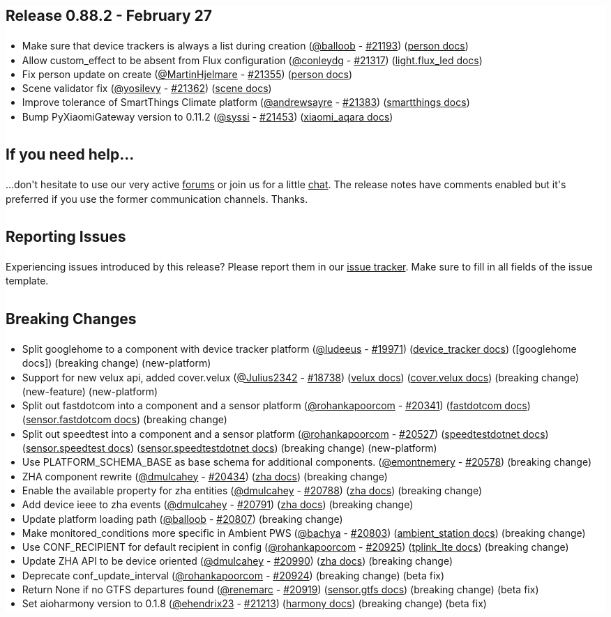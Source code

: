 [#21246]: https://github.com/home-assistant/home-assistant/pull/21246
[#21264]: https://github.com/home-assistant/home-assistant/pull/21264
[#21265]: https://github.com/home-assistant/home-assistant/pull/21265
[#21268]: https://github.com/home-assistant/home-assistant/pull/21268
[#21276]: https://github.com/home-assistant/home-assistant/pull/21276
[#21278]: https://github.com/home-assistant/home-assistant/pull/21278
[#21295]: https://github.com/home-assistant/home-assistant/pull/21295
[@bachya]: https://github.com/bachya
[@balloob]: https://github.com/balloob
[@dmulcahey]: https://github.com/dmulcahey
[@elupus]: https://github.com/elupus
[ambient_station docs]: /integrations/ambient_station/
[light.yeelight docs]: /integrations/yeelight
[media_player.plex docs]: /integrations/plex#media-player
[media_player.samsungtv docs]: /integrations/samsungtv
[sensor.imap_email_content docs]: /integrations/imap_email_content/
[zha docs]: /integrations/zha/

## Release 0.88.2 - February 27

- Make sure that device trackers is always a list during creation ([@balloob] - [#21193]) ([person docs])
- Allow custom_effect to be absent from Flux configuration ([@conleydg] - [#21317]) ([light.flux_led docs])
- Fix person update on create ([@MartinHjelmare] - [#21355]) ([person docs])
- Scene validator fix ([@yosilevy] - [#21362]) ([scene docs])
- Improve tolerance of SmartThings Climate platform ([@andrewsayre] - [#21383]) ([smartthings docs])
- Bump PyXiaomiGateway version to 0.11.2 ([@syssi] - [#21453]) ([xiaomi_aqara docs])

[#21193]: https://github.com/home-assistant/home-assistant/pull/21193
[#21317]: https://github.com/home-assistant/home-assistant/pull/21317
[#21355]: https://github.com/home-assistant/home-assistant/pull/21355
[#21362]: https://github.com/home-assistant/home-assistant/pull/21362
[#21383]: https://github.com/home-assistant/home-assistant/pull/21383
[#21453]: https://github.com/home-assistant/home-assistant/pull/21453
[@MartinHjelmare]: https://github.com/MartinHjelmare
[@andrewsayre]: https://github.com/andrewsayre
[@balloob]: https://github.com/balloob
[@conleydg]: https://github.com/conleydg
[@syssi]: https://github.com/syssi
[@yosilevy]: https://github.com/yosilevy
[light.flux_led docs]: /integrations/flux_led
[person docs]: /integrations/person/
[scene docs]: /integrations/scene/
[smartthings docs]: /integrations/smartthings/
[xiaomi_aqara docs]: /integrations/xiaomi_aqara/

## If you need help...

...don't hesitate to use our very active [forums](https://community.home-assistant.io/) or join us for a little [chat](https://discord.gg/c5DvZ4e). The release notes have comments enabled but it's preferred if you use the former communication channels. Thanks.

## Reporting Issues

Experiencing issues introduced by this release? Please report them in our [issue tracker](https://github.com/home-assistant/home-assistant/issues). Make sure to fill in all fields of the issue template.



## Breaking Changes

- Split googlehome to a component with device tracker platform ([@ludeeus] - [#19971]) ([device_tracker docs]) ([googlehome docs]) (breaking change) (new-platform)
- Support for new velux api, added cover.velux ([@Julius2342] - [#18738]) ([velux docs]) ([cover.velux docs]) (breaking change) (new-feature) (new-platform)
- Split out fastdotcom into a component and a sensor platform ([@rohankapoorcom] - [#20341]) ([fastdotcom docs]) ([sensor.fastdotcom docs]) (breaking change)
- Split out speedtest into a component and a sensor platform ([@rohankapoorcom] - [#20527]) ([speedtestdotnet docs]) ([sensor.speedtest docs]) ([sensor.speedtestdotnet docs]) (breaking change) (new-platform)
- Use PLATFORM_SCHEMA_BASE as base schema for additional components. ([@emontnemery] - [#20578]) (breaking change)
- ZHA component rewrite ([@dmulcahey] - [#20434]) ([zha docs]) (breaking change)
- Enable the available property for zha entities ([@dmulcahey] - [#20788]) ([zha docs]) (breaking change)
- Add device ieee to zha events ([@dmulcahey] - [#20791]) ([zha docs]) (breaking change)
- Update platform loading path ([@balloob] - [#20807]) (breaking change)
- Make monitored_conditions more specific in Ambient PWS ([@bachya] - [#20803]) ([ambient_station docs]) (breaking change)
- Use CONF_RECIPIENT for default recipient in config ([@rohankapoorcom] - [#20925]) ([tplink_lte docs]) (breaking change)
- Update ZHA API to be device oriented ([@dmulcahey] - [#20990]) ([zha docs]) (breaking change)
- Deprecate conf_update_interval ([@rohankapoorcom] - [#20924]) (breaking change) (beta fix)
- Return None if no GTFS departures found ([@renemarc] - [#20919]) ([sensor.gtfs docs]) (breaking change) (beta fix)
- Set aioharmony version to 0.1.8 ([@ehendrix23] - [#21213]) ([harmony docs]) (breaking change) (beta fix)


[#18700]: https://github.com/home-assistant/home-assistant/pull/18700
[#18738]: https://github.com/home-assistant/home-assistant/pull/18738
[#19072]: https://github.com/home-assistant/home-assistant/pull/19072
[#19115]: https://github.com/home-assistant/home-assistant/pull/19115
[#19544]: https://github.com/home-assistant/home-assistant/pull/19544
[#19561]: https://github.com/home-assistant/home-assistant/pull/19561
[#19594]: https://github.com/home-assistant/home-assistant/pull/19594
[#19607]: https://github.com/home-assistant/home-assistant/pull/19607
[#19699]: https://github.com/home-assistant/home-assistant/pull/19699
[#19726]: https://github.com/home-assistant/home-assistant/pull/19726
[#19767]: https://github.com/home-assistant/home-assistant/pull/19767
[#19873]: https://github.com/home-assistant/home-assistant/pull/19873
[#19885]: https://github.com/home-assistant/home-assistant/pull/19885
[#19971]: https://github.com/home-assistant/home-assistant/pull/19971
[#19985]: https://github.com/home-assistant/home-assistant/pull/19985
[#20049]: https://github.com/home-assistant/home-assistant/pull/20049
[#20290]: https://github.com/home-assistant/home-assistant/pull/20290
[#20341]: https://github.com/home-assistant/home-assistant/pull/20341
[#20434]: https://github.com/home-assistant/home-assistant/pull/20434
[#20493]: https://github.com/home-assistant/home-assistant/pull/20493
[#20511]: https://github.com/home-assistant/home-assistant/pull/20511
[#20527]: https://github.com/home-assistant/home-assistant/pull/20527
[#20565]: https://github.com/home-assistant/home-assistant/pull/20565
[#20578]: https://github.com/home-assistant/home-assistant/pull/20578
[#20588]: https://github.com/home-assistant/home-assistant/pull/20588
[#20619]: https://github.com/home-assistant/home-assistant/pull/20619
[#20620]: https://github.com/home-assistant/home-assistant/pull/20620
[#20621]: https://github.com/home-assistant/home-assistant/pull/20621
[#20623]: https://github.com/home-assistant/home-assistant/pull/20623
[#20625]: https://github.com/home-assistant/home-assistant/pull/20625
[#20629]: https://github.com/home-assistant/home-assistant/pull/20629
[#20634]: https://github.com/home-assistant/home-assistant/pull/20634
[#20635]: https://github.com/home-assistant/home-assistant/pull/20635
[#20650]: https://github.com/home-assistant/home-assistant/pull/20650
[#20654]: https://github.com/home-assistant/home-assistant/pull/20654
[#20655]: https://github.com/home-assistant/home-assistant/pull/20655
[#20656]: https://github.com/home-assistant/home-assistant/pull/20656
[#20669]: https://github.com/home-assistant/home-assistant/pull/20669
[#20677]: https://github.com/home-assistant/home-assistant/pull/20677
[#20682]: https://github.com/home-assistant/home-assistant/pull/20682
[#20683]: https://github.com/home-assistant/home-assistant/pull/20683
[#20689]: https://github.com/home-assistant/home-assistant/pull/20689
[#20691]: https://github.com/home-assistant/home-assistant/pull/20691
[#20695]: https://github.com/home-assistant/home-assistant/pull/20695
[#20706]: https://github.com/home-assistant/home-assistant/pull/20706
[#20709]: https://github.com/home-assistant/home-assistant/pull/20709
[#20710]: https://github.com/home-assistant/home-assistant/pull/20710
[#20711]: https://github.com/home-assistant/home-assistant/pull/20711
[#20712]: https://github.com/home-assistant/home-assistant/pull/20712
[#20713]: https://github.com/home-assistant/home-assistant/pull/20713
[#20718]: https://github.com/home-assistant/home-assistant/pull/20718
[#20719]: https://github.com/home-assistant/home-assistant/pull/20719
[#20721]: https://github.com/home-assistant/home-assistant/pull/20721
[#20725]: https://github.com/home-assistant/home-assistant/pull/20725
[#20732]: https://github.com/home-assistant/home-assistant/pull/20732
[#20741]: https://github.com/home-assistant/home-assistant/pull/20741
[#20742]: https://github.com/home-assistant/home-assistant/pull/20742
[#20745]: https://github.com/home-assistant/home-assistant/pull/20745
[#20747]: https://github.com/home-assistant/home-assistant/pull/20747
[#20757]: https://github.com/home-assistant/home-assistant/pull/20757
[#20758]: https://github.com/home-assistant/home-assistant/pull/20758
[#20759]: https://github.com/home-assistant/home-assistant/pull/20759
[#20761]: https://github.com/home-assistant/home-assistant/pull/20761
[#20772]: https://github.com/home-assistant/home-assistant/pull/20772
[#20774]: https://github.com/home-assistant/home-assistant/pull/20774
[#20775]: https://github.com/home-assistant/home-assistant/pull/20775
[#20787]: https://github.com/home-assistant/home-assistant/pull/20787
[#20788]: https://github.com/home-assistant/home-assistant/pull/20788
[#20789]: https://github.com/home-assistant/home-assistant/pull/20789
[#20790]: https://github.com/home-assistant/home-assistant/pull/20790
[#20791]: https://github.com/home-assistant/home-assistant/pull/20791
[#20792]: https://github.com/home-assistant/home-assistant/pull/20792
[#20796]: https://github.com/home-assistant/home-assistant/pull/20796
[#20797]: https://github.com/home-assistant/home-assistant/pull/20797
[#20798]: https://github.com/home-assistant/home-assistant/pull/20798
[#20799]: https://github.com/home-assistant/home-assistant/pull/20799
[#20801]: https://github.com/home-assistant/home-assistant/pull/20801
[#20803]: https://github.com/home-assistant/home-assistant/pull/20803
[#20806]: https://github.com/home-assistant/home-assistant/pull/20806
[#20807]: https://github.com/home-assistant/home-assistant/pull/20807
[#20808]: https://github.com/home-assistant/home-assistant/pull/20808
[#20809]: https://github.com/home-assistant/home-assistant/pull/20809
[#20810]: https://github.com/home-assistant/home-assistant/pull/20810
[#20811]: https://github.com/home-assistant/home-assistant/pull/20811
[#20817]: https://github.com/home-assistant/home-assistant/pull/20817
[#20822]: https://github.com/home-assistant/home-assistant/pull/20822
[#20825]: https://github.com/home-assistant/home-assistant/pull/20825
[#20837]: https://github.com/home-assistant/home-assistant/pull/20837
[#20841]: https://github.com/home-assistant/home-assistant/pull/20841
[#20842]: https://github.com/home-assistant/home-assistant/pull/20842
[#20848]: https://github.com/home-assistant/home-assistant/pull/20848
[#20852]: https://github.com/home-assistant/home-assistant/pull/20852
[#20859]: https://github.com/home-assistant/home-assistant/pull/20859
[#20865]: https://github.com/home-assistant/home-assistant/pull/20865
[#20873]: https://github.com/home-assistant/home-assistant/pull/20873
[#20874]: https://github.com/home-assistant/home-assistant/pull/20874
[#20876]: https://github.com/home-assistant/home-assistant/pull/20876
[#20877]: https://github.com/home-assistant/home-assistant/pull/20877
[#20878]: https://github.com/home-assistant/home-assistant/pull/20878
[#20880]: https://github.com/home-assistant/home-assistant/pull/20880
[#20883]: https://github.com/home-assistant/home-assistant/pull/20883
[#20887]: https://github.com/home-assistant/home-assistant/pull/20887
[#20890]: https://github.com/home-assistant/home-assistant/pull/20890
[#20892]: https://github.com/home-assistant/home-assistant/pull/20892
[#20897]: https://github.com/home-assistant/home-assistant/pull/20897
[#20898]: https://github.com/home-assistant/home-assistant/pull/20898
[#20901]: https://github.com/home-assistant/home-assistant/pull/20901
[#20909]: https://github.com/home-assistant/home-assistant/pull/20909
[#20910]: https://github.com/home-assistant/home-assistant/pull/20910
[#20915]: https://github.com/home-assistant/home-assistant/pull/20915
[#20919]: https://github.com/home-assistant/home-assistant/pull/20919
[#20921]: https://github.com/home-assistant/home-assistant/pull/20921
[#20923]: https://github.com/home-assistant/home-assistant/pull/20923
[#20924]: https://github.com/home-assistant/home-assistant/pull/20924
[#20925]: https://github.com/home-assistant/home-assistant/pull/20925
[#20929]: https://github.com/home-assistant/home-assistant/pull/20929
[#20932]: https://github.com/home-assistant/home-assistant/pull/20932
[#20937]: https://github.com/home-assistant/home-assistant/pull/20937
[#20938]: https://github.com/home-assistant/home-assistant/pull/20938
[#20939]: https://github.com/home-assistant/home-assistant/pull/20939
[#20947]: https://github.com/home-assistant/home-assistant/pull/20947
[#20950]: https://github.com/home-assistant/home-assistant/pull/20950
[#20951]: https://github.com/home-assistant/home-assistant/pull/20951
[#20955]: https://github.com/home-assistant/home-assistant/pull/20955
[#20961]: https://github.com/home-assistant/home-assistant/pull/20961
[#20963]: https://github.com/home-assistant/home-assistant/pull/20963
[#20971]: https://github.com/home-assistant/home-assistant/pull/20971
[#20977]: https://github.com/home-assistant/home-assistant/pull/20977
[#20979]: https://github.com/home-assistant/home-assistant/pull/20979
[#20984]: https://github.com/home-assistant/home-assistant/pull/20984
[#20985]: https://github.com/home-assistant/home-assistant/pull/20985
[#20986]: https://github.com/home-assistant/home-assistant/pull/20986
[#20987]: https://github.com/home-assistant/home-assistant/pull/20987
[#20988]: https://github.com/home-assistant/home-assistant/pull/20988
[#20990]: https://github.com/home-assistant/home-assistant/pull/20990
[#20993]: https://github.com/home-assistant/home-assistant/pull/20993
[#20998]: https://github.com/home-assistant/home-assistant/pull/20998
[#21008]: https://github.com/home-assistant/home-assistant/pull/21008
[#21011]: https://github.com/home-assistant/home-assistant/pull/21011
[#21013]: https://github.com/home-assistant/home-assistant/pull/21013
[#21014]: https://github.com/home-assistant/home-assistant/pull/21014
[#21015]: https://github.com/home-assistant/home-assistant/pull/21015
[#21016]: https://github.com/home-assistant/home-assistant/pull/21016
[#21020]: https://github.com/home-assistant/home-assistant/pull/21020
[#21021]: https://github.com/home-assistant/home-assistant/pull/21021
[#21022]: https://github.com/home-assistant/home-assistant/pull/21022
[#21023]: https://github.com/home-assistant/home-assistant/pull/21023
[#21024]: https://github.com/home-assistant/home-assistant/pull/21024
[#21025]: https://github.com/home-assistant/home-assistant/pull/21025
[#21039]: https://github.com/home-assistant/home-assistant/pull/21039
[#21041]: https://github.com/home-assistant/home-assistant/pull/21041
[#21044]: https://github.com/home-assistant/home-assistant/pull/21044
[#21048]: https://github.com/home-assistant/home-assistant/pull/21048
[#21049]: https://github.com/home-assistant/home-assistant/pull/21049
[#21050]: https://github.com/home-assistant/home-assistant/pull/21050
[#21054]: https://github.com/home-assistant/home-assistant/pull/21054
[#21055]: https://github.com/home-assistant/home-assistant/pull/21055
[#21056]: https://github.com/home-assistant/home-assistant/pull/21056
[#21057]: https://github.com/home-assistant/home-assistant/pull/21057
[#21058]: https://github.com/home-assistant/home-assistant/pull/21058
[#21066]: https://github.com/home-assistant/home-assistant/pull/21066
[#21080]: https://github.com/home-assistant/home-assistant/pull/21080
[#21081]: https://github.com/home-assistant/home-assistant/pull/21081
[#21083]: https://github.com/home-assistant/home-assistant/pull/21083
[#21085]: https://github.com/home-assistant/home-assistant/pull/21085
[#21097]: https://github.com/home-assistant/home-assistant/pull/21097
[#21098]: https://github.com/home-assistant/home-assistant/pull/21098
[#21100]: https://github.com/home-assistant/home-assistant/pull/21100
[#21103]: https://github.com/home-assistant/home-assistant/pull/21103
[#21120]: https://github.com/home-assistant/home-assistant/pull/21120
[#21126]: https://github.com/home-assistant/home-assistant/pull/21126
[#21127]: https://github.com/home-assistant/home-assistant/pull/21127
[#21134]: https://github.com/home-assistant/home-assistant/pull/21134
[#21161]: https://github.com/home-assistant/home-assistant/pull/21161
[#21174]: https://github.com/home-assistant/home-assistant/pull/21174
[#21175]: https://github.com/home-assistant/home-assistant/pull/21175
[#21196]: https://github.com/home-assistant/home-assistant/pull/21196
[#21197]: https://github.com/home-assistant/home-assistant/pull/21197
[#21200]: https://github.com/home-assistant/home-assistant/pull/21200
[#21213]: https://github.com/home-assistant/home-assistant/pull/21213
[#21216]: https://github.com/home-assistant/home-assistant/pull/21216
[#21220]: https://github.com/home-assistant/home-assistant/pull/21220
[#21231]: https://github.com/home-assistant/home-assistant/pull/21231
[@CrazYoshi]: https://github.com/CrazYoshi
[@Danielhiversen]: https://github.com/Danielhiversen
[@JeffLIrion]: https://github.com/JeffLIrion
[@Julius2342]: https://github.com/Julius2342
[@MatteGary]: https://github.com/MatteGary
[@OleksandrBerchenko]: https://github.com/OleksandrBerchenko
[@OnFreund]: https://github.com/OnFreund
[@OttoWinter]: https://github.com/OttoWinter
[@Sholofly]: https://github.com/Sholofly
[@stefnb]: https://github.com/stefnb
[@SukramJ]: https://github.com/SukramJ
[@SupremeSports]: https://github.com/SupremeSports
[@VirtualL]: https://github.com/VirtualL
[@Xiol]: https://github.com/Xiol
[@aerialls]: https://github.com/aerialls
[@akinomeroglu]: https://github.com/akinomeroglu
[@amelchio]: https://github.com/amelchio
[@arigilder]: https://github.com/arigilder
[@arsaboo]: https://github.com/arsaboo
[@awarecan]: https://github.com/awarecan
[@bendews]: https://github.com/bendews
[@benvm]: https://github.com/benvm
[@boralyl]: https://github.com/boralyl
[@carstenschroeder]: https://github.com/carstenschroeder
[@cdce8p]: https://github.com/cdce8p
[@cisasteelersfan]: https://github.com/cisasteelersfan
[@dagobert]: https://github.com/dagobert
[@danielsjf]: https://github.com/danielsjf
[@dgomes]: https://github.com/dgomes
[@efficiosoft]: https://github.com/efficiosoft
[@ehendrix23]: https://github.com/ehendrix23
[@eliseomartelli]: https://github.com/eliseomartelli
[@emontnemery]: https://github.com/emontnemery
[@fabaff]: https://github.com/fabaff
[@fredrike]: https://github.com/fredrike
[@fronzbot]: https://github.com/fronzbot
[@helto4real]: https://github.com/helto4real
[@javicalle]: https://github.com/javicalle
[@leppa]: https://github.com/leppa
[@ludeeus]: https://github.com/ludeeus
[@markusressel]: https://github.com/markusressel
[@marvin-w]: https://github.com/marvin-w
[@mezz64]: https://github.com/mezz64
[@microraptor]: https://github.com/microraptor
[@mw-white]: https://github.com/mw-white
[@mxworm]: https://github.com/mxworm
[@nd-net]: https://github.com/nd-net
[@nhorvath]: https://github.com/nhorvath
[@notgwj]: https://github.com/notgwj
[@pc-coholic]: https://github.com/pc-coholic
[@peternijssen]: https://github.com/peternijssen
[@philhawthorne]: https://github.com/philhawthorne
[@pszafer]: https://github.com/pszafer
[@ptc]: https://github.com/ptc
[@rbflurry]: https://github.com/rbflurry
[@renemarc]: https://github.com/renemarc
[@rohankapoorcom]: https://github.com/rohankapoorcom
[@rwagoner]: https://github.com/rwagoner
[@scarface-4711]: https://github.com/scarface-4711
[@scop]: https://github.com/scop
[@sjabby]: https://github.com/sjabby
[@therve]: https://github.com/therve
[@timmo001]: https://github.com/timmo001
[@timvancann]: https://github.com/timvancann
[@tomatpasser]: https://github.com/tomatpasser
[@w1ll1am23]: https://github.com/w1ll1am23
[@wonderslug]: https://github.com/wonderslug
[@zumitnl]: https://github.com/zumitnl
[abode docs]: /integrations/abode/
[ads docs]: /integrations/ads/
[air_quality docs]: /integrations/air_quality/
[alarm_control_panel.abode docs]: /integrations/abode
[alarmdecoder docs]: /integrations/alarmdecoder/
[amcrest docs]: /integrations/amcrest/
[android_ip_webcam docs]: /integrations/android_ip_webcam/
[apcupsd docs]: /integrations/apcupsd/
[apple_tv docs]: /integrations/apple_tv/
[august docs]: /integrations/august/
[binary_sensor.bayesian docs]: /integrations/bayesian
[binary_sensor.modbus docs]: /integrations/binary_sensor.modbus/
[blink docs]: /integrations/blink/
[cast docs]: /integrations/cast/
[climate.coolmaster docs]: /integrations/coolmaster
[climate.flexit docs]: /integrations/flexit
[climate.modbus docs]: /integrations/climate.modbus/
[climate.xs1 docs]: /integrations/xs1
[cover.velux docs]: /integrations/velux
[deconz docs]: /integrations/deconz/
[default_config docs]: /integrations/default_config/
[device_tracker docs]: /integrations/device_tracker/
[ebusd docs]: /integrations/ebusd/
[eight_sleep docs]: /integrations/eight_sleep/
[emulated_hue docs]: /integrations/emulated_hue/
[esphome docs]: /integrations/esphome/
[fastdotcom docs]: /integrations/fastdotcom/
[feedreader docs]: /integrations/feedreader/
[freedns docs]: /integrations/freedns/
[google_pubsub docs]: /integrations/google_pubsub/
[harmony docs]: /integrations/harmony/
[homekit docs]: /integrations/homekit/
[homematic docs]: /integrations/homematic/
[homematicip_cloud docs]: /integrations/homematicip_cloud/
[http docs]: /integrations/http/
[hue docs]: /integrations/hue/
[ipma docs]: /integrations/ipma/
[isy994 docs]: /integrations/isy994/
[knx docs]: /integrations/knx/
[light.ads docs]: /integrations/ads#light
[light.hyperion docs]: /integrations/hyperion
[light.knx docs]: /integrations/light.knx/
[light.rflink docs]: /integrations/light.rflink/
[light.tplink docs]: /integrations/tplink
[lock docs]: /integrations/lock/
[media_extractor docs]: /integrations/media_extractor/
[media_player.denonavr docs]: /integrations/denonavr/
[media_player.firetv docs]: /integrations/androidtv
[media_player.universal docs]: /integrations/universal
[media_player.yamaha docs]: /integrations/yamaha
[modbus docs]: /integrations/modbus/
[mqtt docs]: /integrations/mqtt/
[mythicbeastsdns docs]: /integrations/mythicbeastsdns/
[netatmo docs]: /integrations/netatmo/
[netgear_lte docs]: /integrations/netgear_lte/
[norway_air docs]: /integrations/norway_air/
[notify docs]: /integrations/notify/
[onboarding docs]: /integrations/onboarding/
[point docs]: /integrations/point/
[python_script docs]: /integrations/python_script/
[rflink docs]: /integrations/rflink/
[script docs]: /integrations/script/
[sensor.ambient_station docs]: /integrations/ambient_station
[sensor.co2signal docs]: /integrations/co2signal
[sensor.cpuspeed docs]: /integrations/cpuspeed
[sensor.darksky docs]: /integrations/darksky
[sensor.dsmr docs]: /integrations/dsmr
[sensor.ebusd docs]: /integrations/ebusd
[sensor.fastdotcom docs]: /integrations/fastdotcom
[sensor.github docs]: /integrations/github
[sensor.gtfs docs]: /integrations/gtfs
[sensor.imap docs]: /integrations/imap
[sensor.integration docs]: /integrations/integration
[sensor.jewish_calendar docs]: /integrations/jewish_calendar
[sensor.miflora docs]: /integrations/miflora
[sensor.modbus docs]: /integrations/sensor.modbus/
[sensor.rejseplanen docs]: /integrations/rejseplanen
[sensor.speedtest docs]: /integrations/speedtestdotnet
[sensor.speedtestdotnet docs]: /integrations/speedtestdotnet
[sensor.sql docs]: /integrations/sql
[sensor.ted5000 docs]: /integrations/ted5000
[sensor.thermoworks_smoke docs]: /integrations/thermoworks_smoke
[sensor.xs1 docs]: /integrations/xs1#sensors
[smhi docs]: /integrations/smhi/
[speedtestdotnet docs]: /integrations/speedtestdotnet/
[spider docs]: /integrations/spider/
[switch.broadlink docs]: /integrations/broadlink#switch
[switch.modbus docs]: /integrations/switch.modbus/
[switch.switchmate docs]: /integrations/switchmate
[switch.tplink docs]: /integrations/tplink
[switch.xs1 docs]: /integrations/xs1
[system_health docs]: /integrations/system_health/
[system_log docs]: /integrations/system_log/
[thethingsnetwork docs]: /integrations/thethingsnetwork/
[timer docs]: /integrations/timer/
[tplink_lte docs]: /integrations/tplink_lte/
[transmission docs]: /integrations/transmission/
[unifi docs]: /integrations/unifi/
[updater docs]: /integrations/updater/
[utility_meter docs]: /integrations/utility_meter/
[vacuum.xiaomi_miio docs]: /integrations/vacuum.xiaomi_miio/
[velux docs]: /integrations/velux/
[websocket_api docs]: /integrations/websocket_api/
[wink docs]: /integrations/wink/
[xs1 docs]: /integrations/xs1/
[zwave docs]: /integrations/zwave/